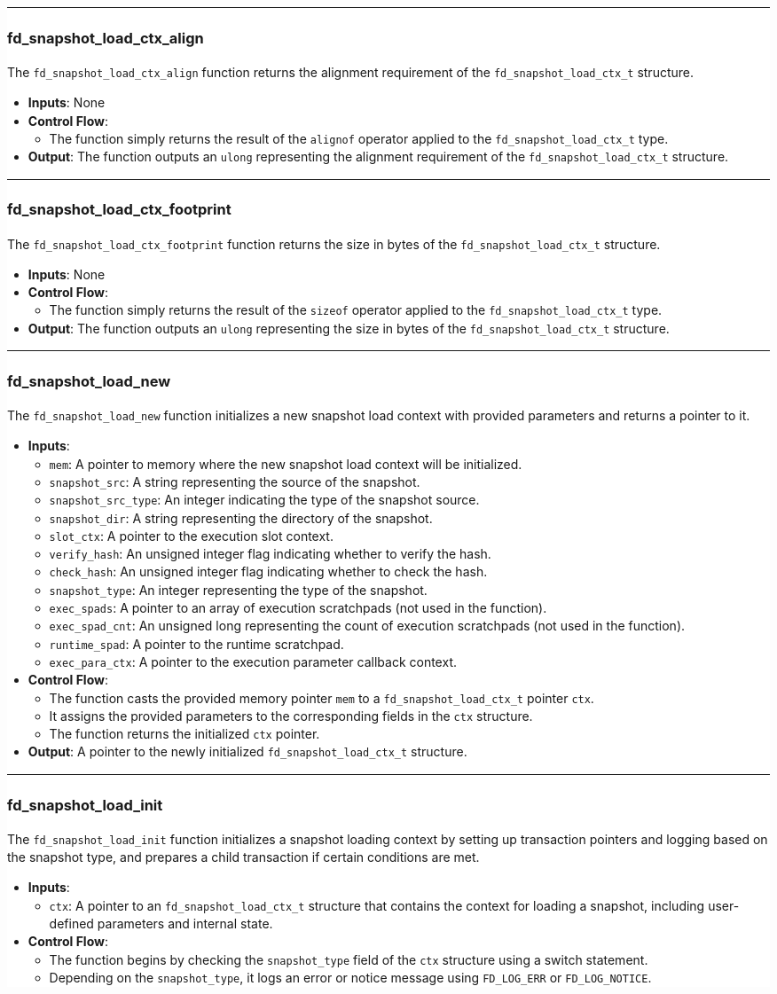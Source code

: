 
---
### fd\_snapshot\_load\_ctx\_align
The `fd_snapshot_load_ctx_align` function returns the alignment requirement of the `fd_snapshot_load_ctx_t` structure.
- **Inputs**: None
- **Control Flow**:
    - The function simply returns the result of the `alignof` operator applied to the `fd_snapshot_load_ctx_t` type.
- **Output**: The function outputs an `ulong` representing the alignment requirement of the `fd_snapshot_load_ctx_t` structure.


---
### fd\_snapshot\_load\_ctx\_footprint
The `fd_snapshot_load_ctx_footprint` function returns the size in bytes of the `fd_snapshot_load_ctx_t` structure.
- **Inputs**: None
- **Control Flow**:
    - The function simply returns the result of the `sizeof` operator applied to the `fd_snapshot_load_ctx_t` type.
- **Output**: The function outputs an `ulong` representing the size in bytes of the `fd_snapshot_load_ctx_t` structure.


---
### fd\_snapshot\_load\_new
The `fd_snapshot_load_new` function initializes a new snapshot load context with provided parameters and returns a pointer to it.
- **Inputs**:
    - `mem`: A pointer to memory where the new snapshot load context will be initialized.
    - `snapshot_src`: A string representing the source of the snapshot.
    - `snapshot_src_type`: An integer indicating the type of the snapshot source.
    - `snapshot_dir`: A string representing the directory of the snapshot.
    - `slot_ctx`: A pointer to the execution slot context.
    - `verify_hash`: An unsigned integer flag indicating whether to verify the hash.
    - `check_hash`: An unsigned integer flag indicating whether to check the hash.
    - `snapshot_type`: An integer representing the type of the snapshot.
    - `exec_spads`: A pointer to an array of execution scratchpads (not used in the function).
    - `exec_spad_cnt`: An unsigned long representing the count of execution scratchpads (not used in the function).
    - `runtime_spad`: A pointer to the runtime scratchpad.
    - `exec_para_ctx`: A pointer to the execution parameter callback context.
- **Control Flow**:
    - The function casts the provided memory pointer `mem` to a `fd_snapshot_load_ctx_t` pointer `ctx`.
    - It assigns the provided parameters to the corresponding fields in the `ctx` structure.
    - The function returns the initialized `ctx` pointer.
- **Output**: A pointer to the newly initialized `fd_snapshot_load_ctx_t` structure.


---
### fd\_snapshot\_load\_init
The `fd_snapshot_load_init` function initializes a snapshot loading context by setting up transaction pointers and logging based on the snapshot type, and prepares a child transaction if certain conditions are met.
- **Inputs**:
    - `ctx`: A pointer to an `fd_snapshot_load_ctx_t` structure that contains the context for loading a snapshot, including user-defined parameters and internal state.
- **Control Flow**:
    - The function begins by checking the `snapshot_type` field of the `ctx` structure using a switch statement.
    - Depending on the `snapshot_type`, it logs an error or notice message using `FD_LOG_ERR` or `FD_LOG_NOTICE`.